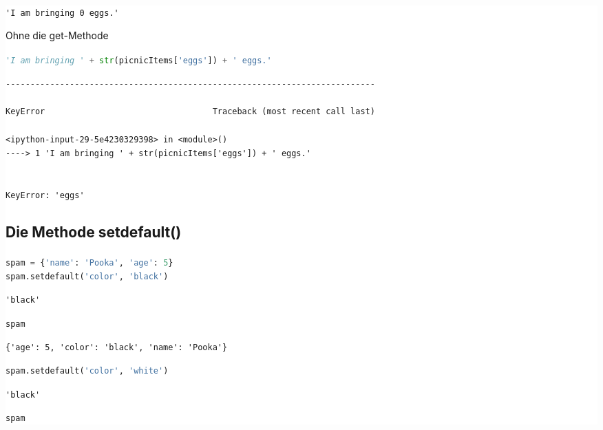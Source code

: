 


    'I am bringing 0 eggs.'



Ohne die get-Methode


```python
'I am bringing ' + str(picnicItems['eggs']) + ' eggs.'
```


    ---------------------------------------------------------------------------

    KeyError                                  Traceback (most recent call last)

    <ipython-input-29-5e4230329398> in <module>()
    ----> 1 'I am bringing ' + str(picnicItems['eggs']) + ' eggs.'
    

    KeyError: 'eggs'


## Die Methode setdefault()


```python
spam = {'name': 'Pooka', 'age': 5}
spam.setdefault('color', 'black')
```




    'black'




```python
spam
```




    {'age': 5, 'color': 'black', 'name': 'Pooka'}




```python
spam.setdefault('color', 'white')
```




    'black'




```python
spam
```


